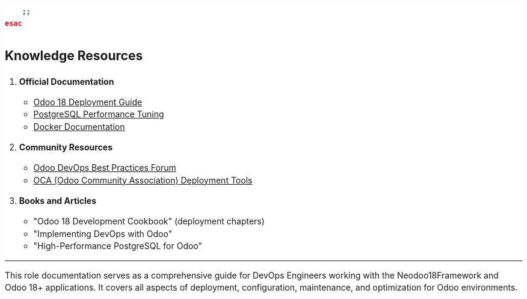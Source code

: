 ```bash
    ;;
esac
```

## Knowledge Resources

1. **Official Documentation**
   - [Odoo 18 Deployment Guide](https://www.odoo.com/documentation/18.0/administration/deployment.html)
   - [PostgreSQL Performance Tuning](https://www.postgresql.org/docs/current/performance-tips.html)
   - [Docker Documentation](https://docs.docker.com/)

2. **Community Resources**
   - [Odoo DevOps Best Practices Forum](https://www.odoo.com/forum/help-1)
   - [OCA (Odoo Community Association) Deployment Tools](https://github.com/OCA)

3. **Books and Articles**
   - "Odoo 18 Development Cookbook" (deployment chapters)
   - "Implementing DevOps with Odoo"
   - "High-Performance PostgreSQL for Odoo"

---

This role documentation serves as a comprehensive guide for DevOps Engineers working with the Neodoo18Framework and Odoo 18+ applications. It covers all aspects of deployment, configuration, maintenance, and optimization for Odoo environments.